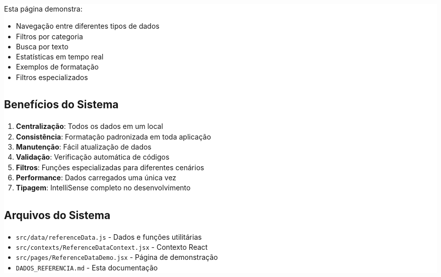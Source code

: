 Esta página demonstra:
- Navegação entre diferentes tipos de dados
- Filtros por categoria
- Busca por texto
- Estatísticas em tempo real
- Exemplos de formatação
- Filtros especializados

## Benefícios do Sistema

1. **Centralização**: Todos os dados em um local
2. **Consistência**: Formatação padronizada em toda aplicação
3. **Manutenção**: Fácil atualização de dados
4. **Validação**: Verificação automática de códigos
5. **Filtros**: Funções especializadas para diferentes cenários
6. **Performance**: Dados carregados uma única vez
7. **Tipagem**: IntelliSense completo no desenvolvimento

## Arquivos do Sistema

- `src/data/referenceData.js` - Dados e funções utilitárias
- `src/contexts/ReferenceDataContext.jsx` - Contexto React
- `src/pages/ReferenceDataDemo.jsx` - Página de demonstração
- `DADOS_REFERENCIA.md` - Esta documentação
